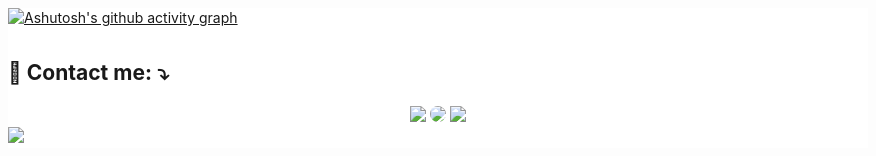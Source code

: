 [![Ashutosh's github activity graph](https://github-readme-activity-graph.cyclic.app/graph?username=AnnaJuliaLucas&bg_color=0d1117&color=d32783&line=f92479&point=fb74aa&area=true&hide_border=true)](https://github.com/ashutosh00710/github-readme-activity-graph)


## 💌 Contact me: ⤵️
<div align="center"> 
<a href = "mailto:annajulia.lucas@estudante.ufjf.br"> <img src="https://img.shields.io/badge/-Gmail-%23333?style=for-the-badge&logo=gmail&logoColor=white" target="_blank"></a>
<a href="https://www.linkedin.com/in/anna-julia-lucas-8002331b2/" target="_blank"><img src="https://img.shields.io/badge/-LinkedIn-%230077B5?style=for-the-badge&logo=linkedin&logoColor=white" style="border-radius: 30px" target="_blank"></a> 
  <a href="https://www.instagram.com/julhas_s/" target="_blank"><img src="https://img.shields.io/badge/-Instagram-%23E4405F?style=for-the-badge&logo=instagram&logoColor=white"</a>
 </div>
  
  
<img width=100% src="https://capsule-render.vercel.app/api?type=waving&color=ff91a4&height=120&section=footer"/>
